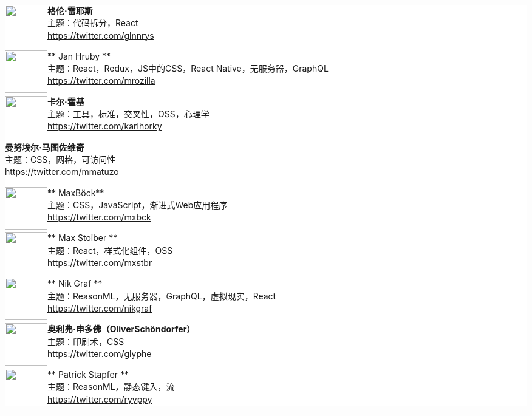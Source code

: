 <img src="https://res.cloudinary.com/dsscw65fc/image/twitter_name/glnnrys" height="70px" width="70px" align="left" alt="" />

**格伦·雷耶斯** \
主题：代码拆分，React \
https://twitter.com/glnnrys

<img src="https://res.cloudinary.com/dsscw65fc/image/twitter_name/mrozilla" height="70px" width="70px" align="left" alt="" />

** Jan Hruby ** \
主题：React，Redux，JS中的CSS，React Native，无服务器，GraphQL \
https://twitter.com/mrozilla

<img src="https://res.cloudinary.com/dsscw65fc/image/twitter_name/karlhorky" height="70px" width="70px" align="left" alt="" />

**卡尔·霍基** \
主题：工具，标准，交叉性，OSS，心理学\
https://twitter.com/karlhorky

<img src="https://res.cloudinary.com/dsscw65fc/image/twitter_name/mmatuzo" height="70" align="left" alt="">

**曼努埃尔·马图佐维奇** \
主题：CSS，网格，可访问性\
https://twitter.com/mmatuzo

<img src="https://res.cloudinary.com/dsscw65fc/image/twitter_name/mxbck" height="70px" width="70px" align="left" alt="" />

** MaxBöck** \
主题：CSS，JavaScript，渐进式Web应用程序\
https://twitter.com/mxbck

<img src="https://res.cloudinary.com/dsscw65fc/image/twitter_name/mxstbr" height="70px" width="70px" align="left" alt="" />

** Max Stoiber ** \
主题：React，样式化组件，OSS \
https://twitter.com/mxstbr

<img src="https://res.cloudinary.com/dsscw65fc/image/twitter_name/nikgraf" height="70px" width="70px" align="left" alt="" />

** Nik Graf ** \
主题：ReasonML，无服务器，GraphQL，虚拟现实，React \
https://twitter.com/nikgraf

<img src="https://res.cloudinary.com/dsscw65fc/image/twitter_name/glyphe" height="70px" width="70px" align="left" alt="" />

**奥利弗·申多佛（OliverSchöndorfer）** \
主题：印刷术，CSS \
https://twitter.com/glyphe

<img src="https://res.cloudinary.com/dsscw65fc/image/twitter_name/ryyppy" height="70px" width="70px" align="left" alt="" />

** Patrick Stapfer ** \
主题：ReasonML，静态键入，流\
https://twitter.com/ryyppy
